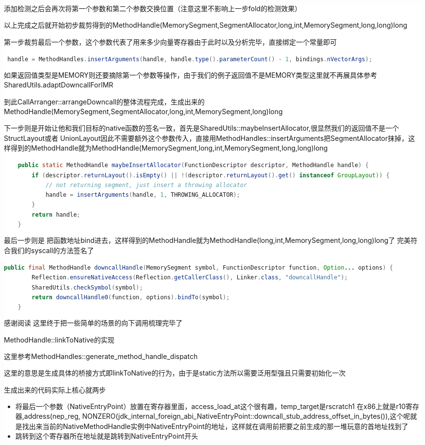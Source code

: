 添加检测之后会再次将第一个参数和第二个参数交换位置（注意这里不影响上一步fold的检测效果）

以上完成之后就开始初步裁剪得到的MethodHandle(MemorySegment,SegmentAllocator,long,int,MemorySegment,long,long)long

第一步裁剪最后一个参数，这个参数代表了用来多少向量寄存器由于此时以及分析完毕，直接绑定一个常量即可

```java
 handle = MethodHandles.insertArguments(handle, handle.type().parameterCount() - 1, bindings.nVectorArgs);

```

如果返回值类型是MEMORY则还要摘除第一个参数等操作，由于我们的例子返回值不是MEMORY类型这里就不再展具体参考SharedUtils.adaptDowncallForIMR

到此CallArranger::arrangeDowncall的整体流程完成，生成出来的MethodHandle(MemorySegment,SegmentAllocator,long,int,MemorySegment,long)long

下一步则是开始让他和我们目标的native函数的签名一致，首先是SharedUtils::maybeInsertAllocator,很显然我们的返回值不是一个StructLayout或者 UnionLayout因此不需要额外这个参数传入，直接用MethodHandles::insertArguments把SegmentAllocator抹掉，这样得到的MethodHandle就为MethodHandle(MemorySegment,long,int,MemorySegment,long,long)long

```java
    public static MethodHandle maybeInsertAllocator(FunctionDescriptor descriptor, MethodHandle handle) {
        if (descriptor.returnLayout().isEmpty() || !(descriptor.returnLayout().get() instanceof GroupLayout)) {
            // not returning segment, just insert a throwing allocator
            handle = insertArguments(handle, 1, THROWING_ALLOCATOR);
        }
        return handle;
    }

```

最后一步则是 把函数地址bind进去，这样得到的MethodHandle就为MethodHandle(long,int,MemorySegment,long,long)long了 完美符合我们的syscall的方法签名了

```java
public final MethodHandle downcallHandle(MemorySegment symbol, FunctionDescriptor function, Option... options) {
        Reflection.ensureNativeAccess(Reflection.getCallerClass(), Linker.class, "downcallHandle");
        SharedUtils.checkSymbol(symbol);
        return downcallHandle0(function, options).bindTo(symbol);
    }
```

感谢阅读 这里终于把一些简单的场景的向下调用梳理完毕了



MethodHandle::linkToNative的实现

这里参考MethodHandles::generate_method_handle_dispatch

这里的意思是生成具体的桥接方式即linkToNative的行为，由于是static方法所以需要泛用型强且只需要初始化一次

生成出来的代码实际上核心就两步

- 将最后一个参数（NativeEntryPoint）放置在寄存器里面，access_load_at这个很有趣，temp_target是rscratch1 在x86上就是r10寄存器,address(nep_reg, NONZERO(jdk_internal_foreign_abi_NativeEntryPoint::downcall_stub_address_offset_in_bytes()),这个呢就是找出来当前的NativeMethodHandle实例中NativeEntryPoint的地址，这样就在调用前把要之前生成的那一堆玩意的首地址找到了
- 跳转到这个寄存器所在地址就是跳转到NativeEntryPoint开头
